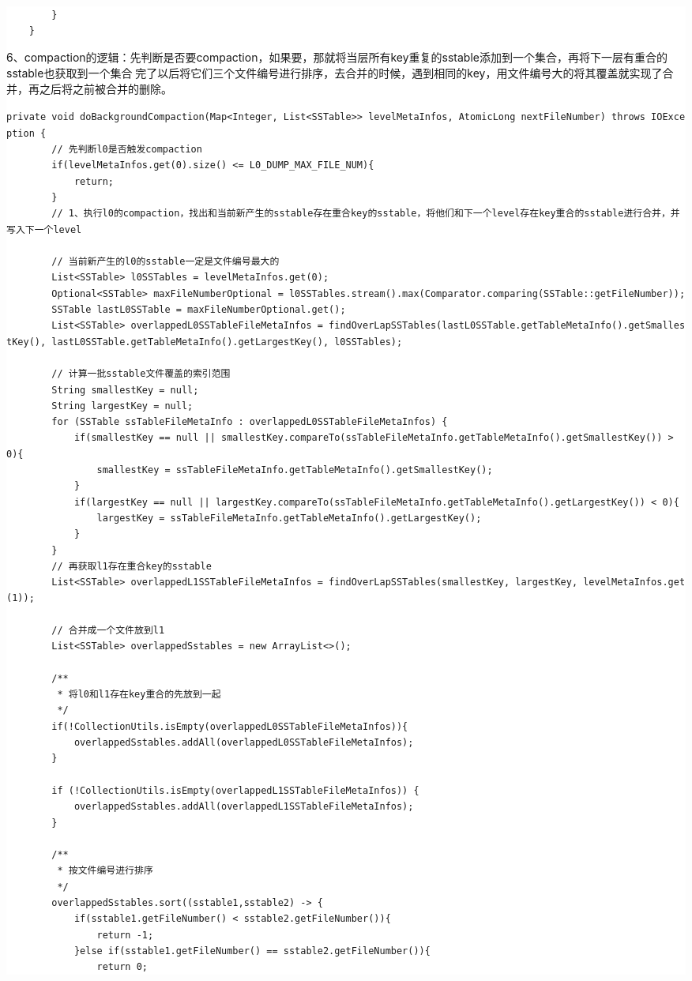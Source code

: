 ```
        }
    }
```

6、compaction的逻辑：先判断是否要compaction，如果要，那就将当层所有key重复的sstable添加到一个集合，再将下一层有重合的sstable也获取到一个集合
完了以后将它们三个文件编号进行排序，去合并的时候，遇到相同的key，用文件编号大的将其覆盖就实现了合并，再之后将之前被合并的删除。

```
private void doBackgroundCompaction(Map<Integer, List<SSTable>> levelMetaInfos, AtomicLong nextFileNumber) throws IOException {
        // 先判断l0是否触发compaction
        if(levelMetaInfos.get(0).size() <= L0_DUMP_MAX_FILE_NUM){
            return;
        }
        // 1、执行l0的compaction，找出和当前新产生的sstable存在重合key的sstable，将他们和下一个level存在key重合的sstable进行合并，并写入下一个level

        // 当前新产生的l0的sstable一定是文件编号最大的
        List<SSTable> l0SSTables = levelMetaInfos.get(0);
        Optional<SSTable> maxFileNumberOptional = l0SSTables.stream().max(Comparator.comparing(SSTable::getFileNumber));
        SSTable lastL0SSTable = maxFileNumberOptional.get();
        List<SSTable> overlappedL0SSTableFileMetaInfos = findOverLapSSTables(lastL0SSTable.getTableMetaInfo().getSmallestKey(), lastL0SSTable.getTableMetaInfo().getLargestKey(), l0SSTables);

        // 计算一批sstable文件覆盖的索引范围
        String smallestKey = null;
        String largestKey = null;
        for (SSTable ssTableFileMetaInfo : overlappedL0SSTableFileMetaInfos) {
            if(smallestKey == null || smallestKey.compareTo(ssTableFileMetaInfo.getTableMetaInfo().getSmallestKey()) > 0){
                smallestKey = ssTableFileMetaInfo.getTableMetaInfo().getSmallestKey();
            }
            if(largestKey == null || largestKey.compareTo(ssTableFileMetaInfo.getTableMetaInfo().getLargestKey()) < 0){
                largestKey = ssTableFileMetaInfo.getTableMetaInfo().getLargestKey();
            }
        }
        // 再获取l1存在重合key的sstable
        List<SSTable> overlappedL1SSTableFileMetaInfos = findOverLapSSTables(smallestKey, largestKey, levelMetaInfos.get(1));

        // 合并成一个文件放到l1
        List<SSTable> overlappedSstables = new ArrayList<>();

        /**
         * 将l0和l1存在key重合的先放到一起
         */
        if(!CollectionUtils.isEmpty(overlappedL0SSTableFileMetaInfos)){
            overlappedSstables.addAll(overlappedL0SSTableFileMetaInfos);
        }

        if (!CollectionUtils.isEmpty(overlappedL1SSTableFileMetaInfos)) {
            overlappedSstables.addAll(overlappedL1SSTableFileMetaInfos);
        }

        /**
         * 按文件编号进行排序
         */
        overlappedSstables.sort((sstable1,sstable2) -> {
            if(sstable1.getFileNumber() < sstable2.getFileNumber()){
                return -1;
            }else if(sstable1.getFileNumber() == sstable2.getFileNumber()){
                return 0;
```
